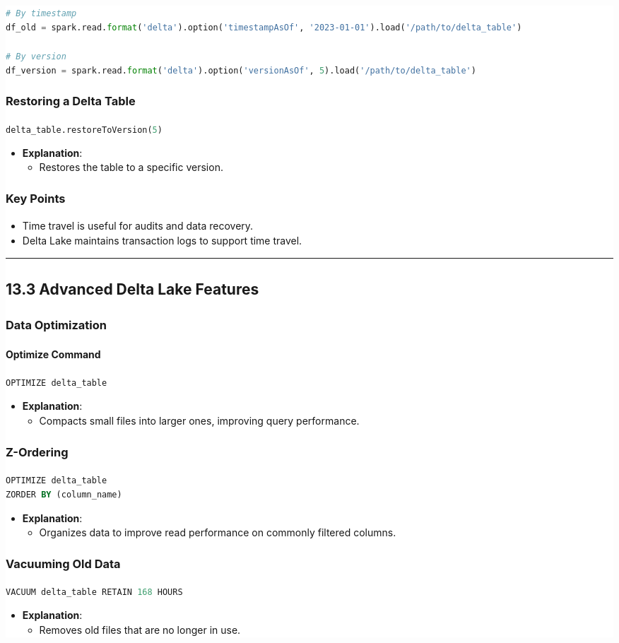 ```python
# By timestamp
df_old = spark.read.format('delta').option('timestampAsOf', '2023-01-01').load('/path/to/delta_table')

# By version
df_version = spark.read.format('delta').option('versionAsOf', 5).load('/path/to/delta_table')
```

### **Restoring a Delta Table**

```python
delta_table.restoreToVersion(5)
```

- **Explanation**:
  - Restores the table to a specific version.

### **Key Points**

- Time travel is useful for audits and data recovery.
- Delta Lake maintains transaction logs to support time travel.

---

## **13.3 Advanced Delta Lake Features**

### **Data Optimization**

#### **Optimize Command**

```sql
OPTIMIZE delta_table
```

- **Explanation**:
  - Compacts small files into larger ones, improving query performance.

### **Z-Ordering**

```sql
OPTIMIZE delta_table
ZORDER BY (column_name)
```

- **Explanation**:
  - Organizes data to improve read performance on commonly filtered columns.

### **Vacuuming Old Data**

```sql
VACUUM delta_table RETAIN 168 HOURS
```

- **Explanation**:
  - Removes old files that are no longer in use.
